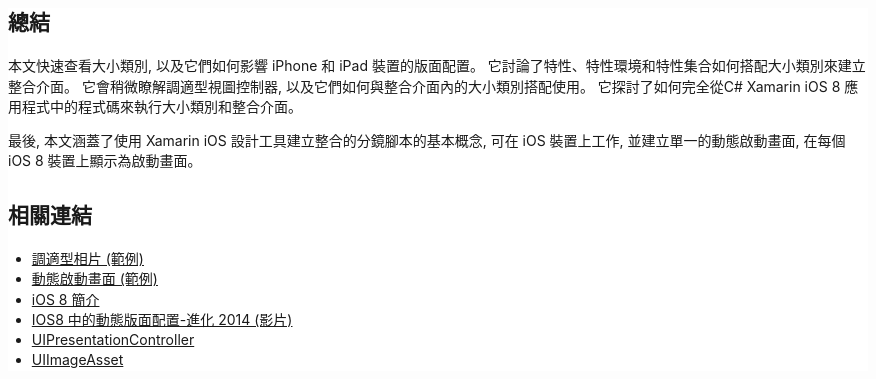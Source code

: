 ## <a name="summary"></a>總結

本文快速查看大小類別, 以及它們如何影響 iPhone 和 iPad 裝置的版面配置。 它討論了特性、特性環境和特性集合如何搭配大小類別來建立整合介面。 它會稍微瞭解調適型視圖控制器, 以及它們如何與整合介面內的大小類別搭配使用。 它探討了如何完全從C# Xamarin iOS 8 應用程式中的程式碼來執行大小類別和整合介面。

最後, 本文涵蓋了使用 Xamarin iOS 設計工具建立整合的分鏡腳本的基本概念, 可在 iOS 裝置上工作, 並建立單一的動態啟動畫面, 在每個 iOS 8 裝置上顯示為啟動畫面。

## <a name="related-links"></a>相關連結

- [調適型相片 (範例)](https://docs.microsoft.com/samples/xamarin/ios-samples/ios8-adaptivephotos)
- [動態啟動畫面 (範例)](https://docs.microsoft.com/samples/xamarin/ios-samples/ios8-dynamiclaunchscreen)
- [iOS 8 簡介](~/ios/platform/introduction-to-ios8.md)
- [IOS8 中的動態版面配置-進化 2014 (影片)](http://youtu.be/f3mMGlS-lM4)
- [UIPresentationController](https://developer.apple.com/library/prerelease/ios/documentation/UIKit/Reference/UIPresentationController_class/)
- [UIImageAsset](https://developer.apple.com/library/prerelease/ios/documentation/UIKit/Reference/UIImageAsset_Ref/index.html#//apple_ref/occ/cl/UIImageAsset)
